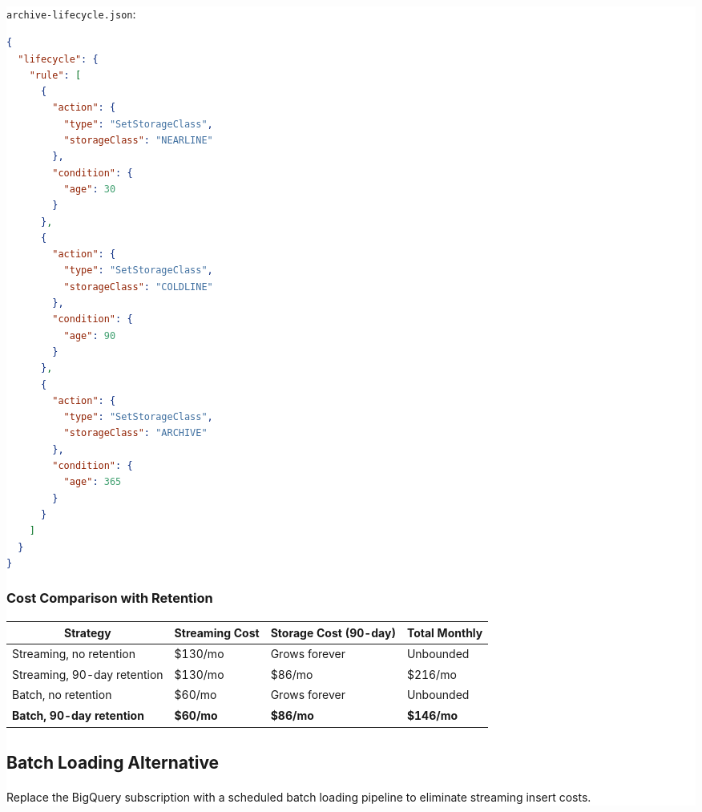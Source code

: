 `archive-lifecycle.json`:
```json
{
  "lifecycle": {
    "rule": [
      {
        "action": {
          "type": "SetStorageClass",
          "storageClass": "NEARLINE"
        },
        "condition": {
          "age": 30
        }
      },
      {
        "action": {
          "type": "SetStorageClass",
          "storageClass": "COLDLINE"
        },
        "condition": {
          "age": 90
        }
      },
      {
        "action": {
          "type": "SetStorageClass",
          "storageClass": "ARCHIVE"
        },
        "condition": {
          "age": 365
        }
      }
    ]
  }
}
```

### Cost Comparison with Retention

| Strategy | Streaming Cost | Storage Cost (90-day) | Total Monthly |
|----------|---------------|---------------------|---------------|
| Streaming, no retention | $130/mo | Grows forever | Unbounded |
| Streaming, 90-day retention | $130/mo | $86/mo | $216/mo |
| Batch, no retention | $60/mo | Grows forever | Unbounded |
| **Batch, 90-day retention** | **$60/mo** | **$86/mo** | **$146/mo** |

## Batch Loading Alternative

Replace the BigQuery subscription with a scheduled batch loading pipeline to eliminate streaming insert costs.
